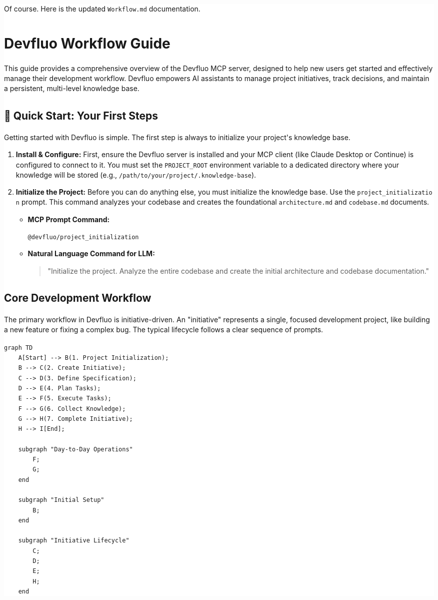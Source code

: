 Of course. Here is the updated `Workflow.md` documentation.

# Devfluo Workflow Guide

This guide provides a comprehensive overview of the Devfluo MCP server, designed to help new users get started and effectively manage their development workflow. Devfluo empowers AI assistants to manage project initiatives, track decisions, and maintain a persistent, multi-level knowledge base.

## 🚀 Quick Start: Your First Steps

Getting started with Devfluo is simple. The first step is always to initialize your project's knowledge base.

1.  **Install & Configure:** First, ensure the Devfluo server is installed and your MCP client (like Claude Desktop or Continue) is configured to connect to it. You must set the `PROJECT_ROOT` environment variable to a dedicated directory where your knowledge will be stored (e.g., `/path/to/your/project/.knowledge-base`).

2.  **Initialize the Project:** Before you can do anything else, you must initialize the knowledge base. Use the `project_initialization` prompt. This command analyzes your codebase and creates the foundational `architecture.md` and `codebase.md` documents.

    * **MCP Prompt Command:**
      ```mcp
      @devfluo/project_initialization
      ```
    * **Natural Language Command for LLM:**
      > "Initialize the project. Analyze the entire codebase and create the initial architecture and codebase documentation."

## Core Development Workflow

The primary workflow in Devfluo is initiative-driven. An "initiative" represents a single, focused development project, like building a new feature or fixing a complex bug. The typical lifecycle follows a clear sequence of prompts.

```mermaid
graph TD
    A[Start] --> B(1. Project Initialization);
    B --> C(2. Create Initiative);
    C --> D(3. Define Specification);
    D --> E(4. Plan Tasks);
    E --> F(5. Execute Tasks);
    F --> G(6. Collect Knowledge);
    G --> H(7. Complete Initiative);
    H --> I[End];

    subgraph "Day-to-Day Operations"
        F;
        G;
    end

    subgraph "Initial Setup"
        B;
    end

    subgraph "Initiative Lifecycle"
        C;
        D;
        E;
        H;
    end
```
